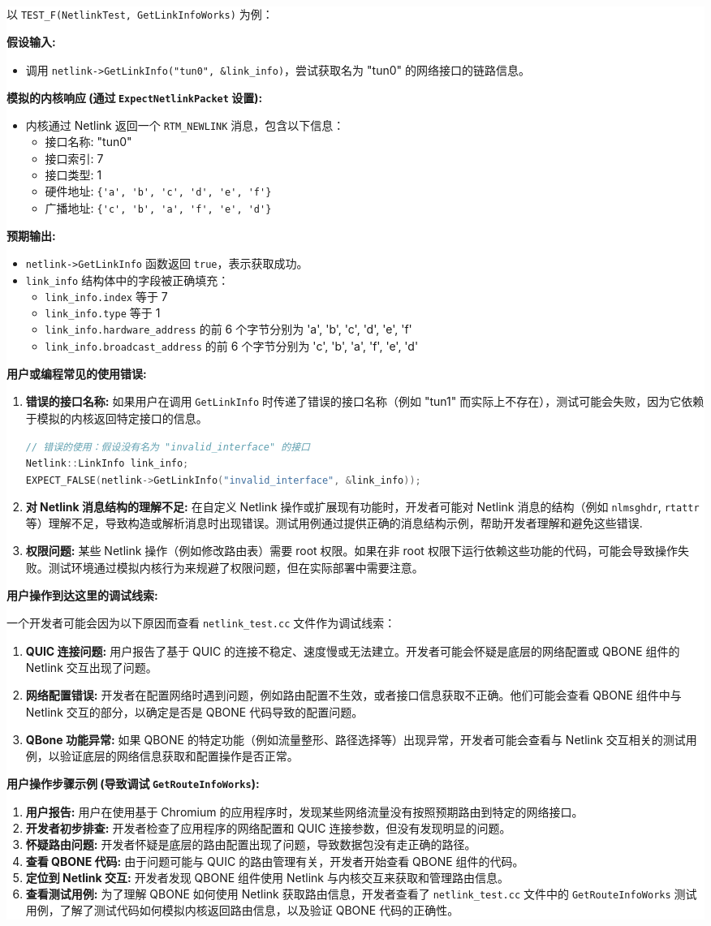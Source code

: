 以 `TEST_F(NetlinkTest, GetLinkInfoWorks)` 为例：

**假设输入:**

* 调用 `netlink->GetLinkInfo("tun0", &link_info)`，尝试获取名为 "tun0" 的网络接口的链路信息。

**模拟的内核响应 (通过 `ExpectNetlinkPacket` 设置):**

* 内核通过 Netlink 返回一个 `RTM_NEWLINK` 消息，包含以下信息：
    * 接口名称: "tun0"
    * 接口索引: 7
    * 接口类型: 1
    * 硬件地址: `{'a', 'b', 'c', 'd', 'e', 'f'}`
    * 广播地址: `{'c', 'b', 'a', 'f', 'e', 'd'}`

**预期输出:**

* `netlink->GetLinkInfo` 函数返回 `true`，表示获取成功。
* `link_info` 结构体中的字段被正确填充：
    * `link_info.index` 等于 7
    * `link_info.type` 等于 1
    * `link_info.hardware_address` 的前 6 个字节分别为 'a', 'b', 'c', 'd', 'e', 'f'
    * `link_info.broadcast_address` 的前 6 个字节分别为 'c', 'b', 'a', 'f', 'e', 'd'

**用户或编程常见的使用错误:**

1. **错误的接口名称:**  如果用户在调用 `GetLinkInfo` 时传递了错误的接口名称（例如 "tun1" 而实际上不存在），测试可能会失败，因为它依赖于模拟的内核返回特定接口的信息。

   ```c++
   // 错误的使用：假设没有名为 "invalid_interface" 的接口
   Netlink::LinkInfo link_info;
   EXPECT_FALSE(netlink->GetLinkInfo("invalid_interface", &link_info));
   ```

2. **对 Netlink 消息结构的理解不足:**  在自定义 Netlink 操作或扩展现有功能时，开发者可能对 Netlink 消息的结构（例如 `nlmsghdr`, `rtattr` 等）理解不足，导致构造或解析消息时出现错误。测试用例通过提供正确的消息结构示例，帮助开发者理解和避免这些错误.

3. **权限问题:**  某些 Netlink 操作（例如修改路由表）需要 root 权限。如果在非 root 权限下运行依赖这些功能的代码，可能会导致操作失败。测试环境通过模拟内核行为来规避了权限问题，但在实际部署中需要注意。

**用户操作到达这里的调试线索:**

一个开发者可能会因为以下原因而查看 `netlink_test.cc` 文件作为调试线索：

1. **QUIC 连接问题:** 用户报告了基于 QUIC 的连接不稳定、速度慢或无法建立。开发者可能会怀疑是底层的网络配置或 QBONE 组件的 Netlink 交互出现了问题。

2. **网络配置错误:**  开发者在配置网络时遇到问题，例如路由配置不生效，或者接口信息获取不正确。他们可能会查看 QBONE 组件中与 Netlink 交互的部分，以确定是否是 QBONE 代码导致的配置问题。

3. **QBone 功能异常:**  如果 QBONE 的特定功能（例如流量整形、路径选择等）出现异常，开发者可能会查看与 Netlink 交互相关的测试用例，以验证底层的网络信息获取和配置操作是否正常。

**用户操作步骤示例 (导致调试 `GetRouteInfoWorks`):**

1. **用户报告:**  用户在使用基于 Chromium 的应用程序时，发现某些网络流量没有按照预期路由到特定的网络接口。
2. **开发者初步排查:**  开发者检查了应用程序的网络配置和 QUIC 连接参数，但没有发现明显的问题。
3. **怀疑路由问题:**  开发者怀疑是底层的路由配置出现了问题，导致数据包没有走正确的路径。
4. **查看 QBONE 代码:**  由于问题可能与 QUIC 的路由管理有关，开发者开始查看 QBONE 组件的代码。
5. **定位到 Netlink 交互:**  开发者发现 QBONE 组件使用 Netlink 与内核交互来获取和管理路由信息。
6. **查看测试用例:**  为了理解 QBONE 如何使用 Netlink 获取路由信息，开发者查看了 `netlink_test.cc` 文件中的 `GetRouteInfoWorks` 测试用例，了解了测试代码如何模拟内核返回路由信息，以及验证 QBONE 代码的正确性。

